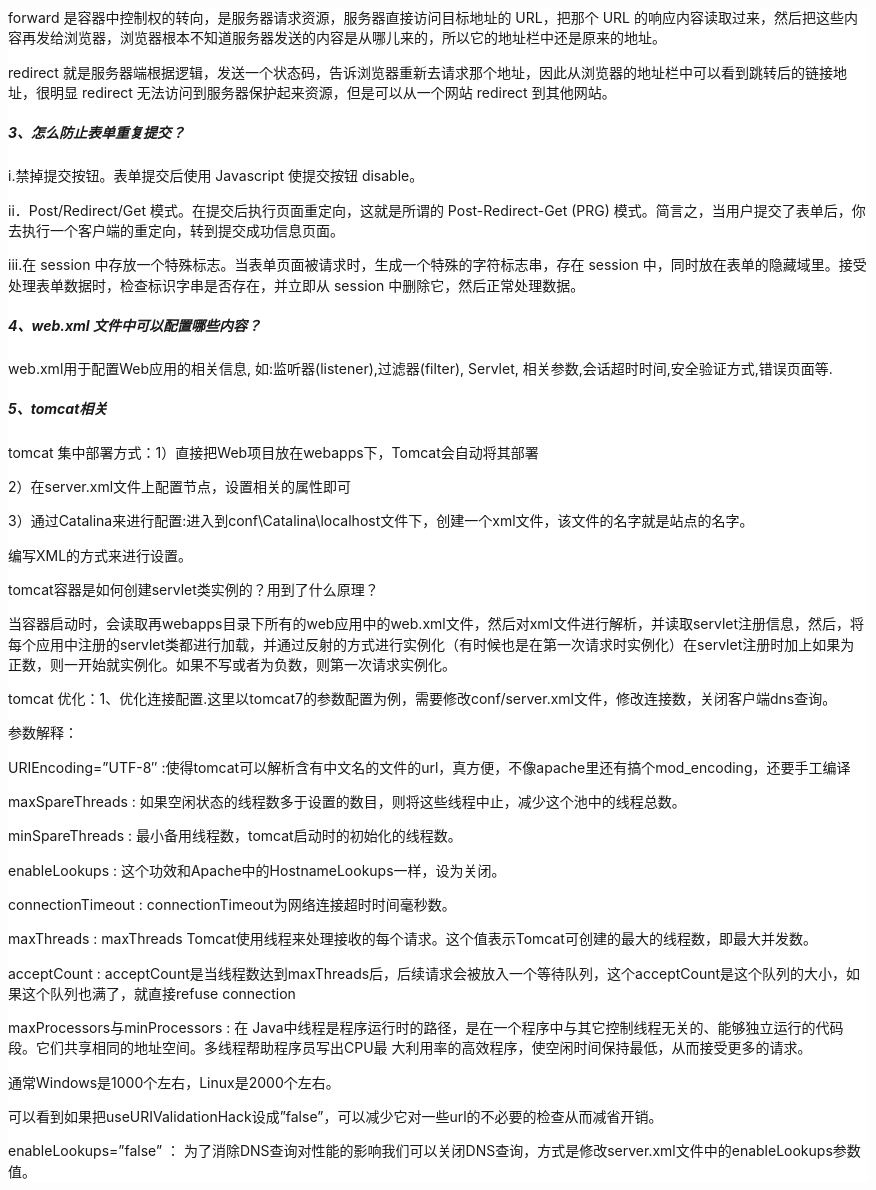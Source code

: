 forward 是容器中控制权的转向，是服务器请求资源，服务器直接访问目标地址的 URL，把那个 URL 的响应内容读取过来，然后把这些内容再发给浏览器，浏览器根本不知道服务器发送的内容是从哪儿来的，所以它的地址栏中还是原来的地址。

redirect 就是服务器端根据逻辑，发送一个状态码，告诉浏览器重新去请求那个地址，因此从浏览器的地址栏中可以看到跳转后的链接地址，很明显 redirect 无法访问到服务器保护起来资源，但是可以从一个网站 redirect 到其他网站。

##### 3、怎么防止表单重复提交？

i.禁掉提交按钮。表单提交后使用 Javascript 使提交按钮 disable。

ii．Post/Redirect/Get 模式。在提交后执行页面重定向，这就是所谓的 Post-Redirect-Get (PRG) 模式。简言之，当用户提交了表单后，你去执行一个客户端的重定向，转到提交成功信息页面。

iii.在 session 中存放一个特殊标志。当表单页面被请求时，生成一个特殊的字符标志串，存在 session 中，同时放在表单的隐藏域里。接受处理表单数据时，检查标识字串是否存在，并立即从 session 中删除它，然后正常处理数据。

##### 4、web.xml 文件中可以配置哪些内容？

web.xml用于配置Web应用的相关信息, 如:监听器(listener),过滤器(filter), Servlet, 相关参数,会话超时时间,安全验证方式,错误页面等.

##### **5、tomcat相关**

tomcat 集中部署方式：1）直接把Web项目放在webapps下，Tomcat会自动将其部署

2）在server.xml文件上配置<Context>节点，设置相关的属性即可

3）通过Catalina来进行配置:进入到conf\Catalina\localhost文件下，创建一个xml文件，该文件的名字就是站点的名字。

编写XML的方式来进行设置。

tomcat容器是如何创建servlet类实例的？用到了什么原理？

当容器启动时，会读取再webapps目录下所有的web应用中的web.xml文件，然后对xml文件进行解析，并读取servlet注册信息，然后，将每个应用中注册的servlet类都进行加载，并通过反射的方式进行实例化（有时候也是在第一次请求时实例化）在servlet注册时加上如果为正数，则一开始就实例化。如果不写或者为负数，则第一次请求实例化。

tomcat 优化：1、优化连接配置.这里以tomcat7的参数配置为例，需要修改conf/server.xml文件，修改连接数，关闭客户端dns查询。

参数解释：

URIEncoding=”UTF-8″ :使得tomcat可以解析含有中文名的文件的url，真方便，不像apache里还有搞个mod_encoding，还要手工编译

maxSpareThreads : 如果空闲状态的线程数多于设置的数目，则将这些线程中止，减少这个池中的线程总数。

minSpareThreads : 最小备用线程数，tomcat启动时的初始化的线程数。

enableLookups : 这个功效和Apache中的HostnameLookups一样，设为关闭。

connectionTimeout : connectionTimeout为网络连接超时时间毫秒数。

maxThreads : maxThreads Tomcat使用线程来处理接收的每个请求。这个值表示Tomcat可创建的最大的线程数，即最大并发数。

acceptCount : acceptCount是当线程数达到maxThreads后，后续请求会被放入一个等待队列，这个acceptCount是这个队列的大小，如果这个队列也满了，就直接refuse connection

maxProcessors与minProcessors : 在 Java中线程是程序运行时的路径，是在一个程序中与其它控制线程无关的、能够独立运行的代码段。它们共享相同的地址空间。多线程帮助程序员写出CPU最 大利用率的高效程序，使空闲时间保持最低，从而接受更多的请求。

通常Windows是1000个左右，Linux是2000个左右。

可以看到如果把useURIValidationHack设成”false”，可以减少它对一些url的不必要的检查从而减省开销。

enableLookups=”false” ： 为了消除DNS查询对性能的影响我们可以关闭DNS查询，方式是修改server.xml文件中的enableLookups参数值。
